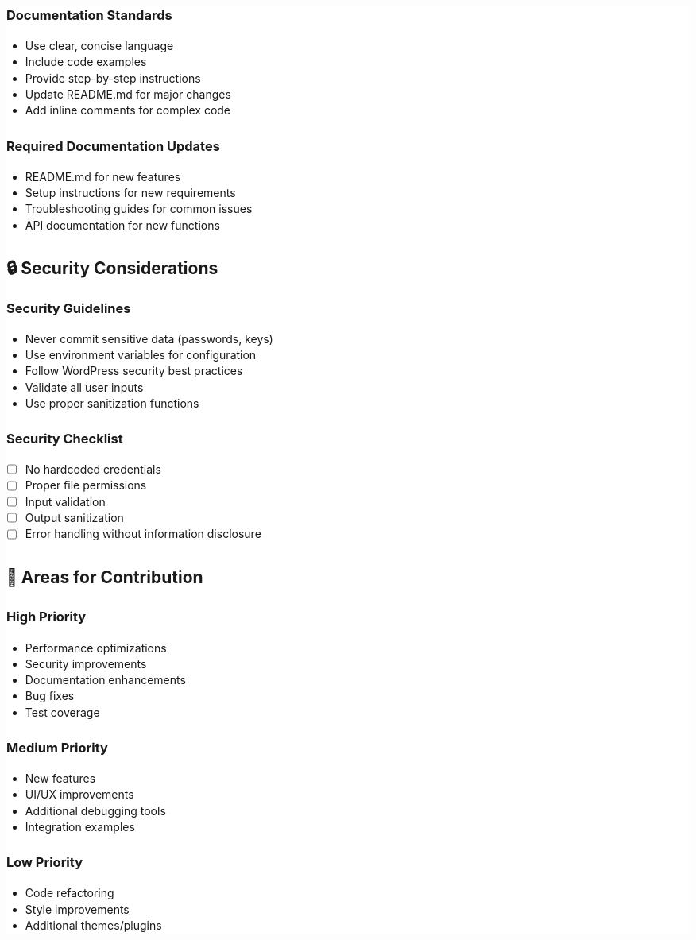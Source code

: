 ### Documentation Standards
- Use clear, concise language
- Include code examples
- Provide step-by-step instructions
- Update README.md for major changes
- Add inline comments for complex code

### Required Documentation Updates
- README.md for new features
- Setup instructions for new requirements
- Troubleshooting guides for common issues
- API documentation for new functions

## 🔒 Security Considerations

### Security Guidelines
- Never commit sensitive data (passwords, keys)
- Use environment variables for configuration
- Follow WordPress security best practices
- Validate all user inputs
- Use proper sanitization functions

### Security Checklist
- [ ] No hardcoded credentials
- [ ] Proper file permissions
- [ ] Input validation
- [ ] Output sanitization
- [ ] Error handling without information disclosure

## 🎯 Areas for Contribution

### High Priority
- Performance optimizations
- Security improvements
- Documentation enhancements
- Bug fixes
- Test coverage

### Medium Priority
- New features
- UI/UX improvements
- Additional debugging tools
- Integration examples

### Low Priority
- Code refactoring
- Style improvements
- Additional themes/plugins
